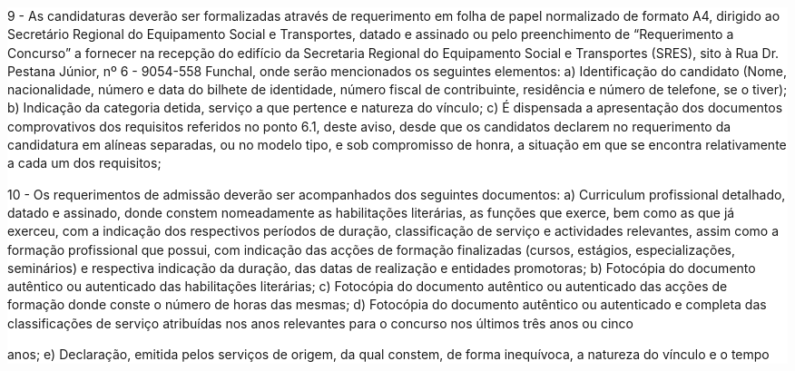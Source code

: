 
9 - As candidaturas deverão ser formalizadas através de
requerimento em folha de papel normalizado de
formato A4, dirigido ao Secretário Regional do
Equipamento Social e Transportes, datado e assinado
ou pelo preenchimento de “Requerimento a
Concurso” a fornecer na recepção do edifício da
Secretaria Regional do Equipamento Social e
Transportes (SRES), sito à Rua Dr. Pestana Júnior, nº
6 - 9054-558 Funchal, onde serão mencionados os
seguintes elementos:
a) Identificação do candidato (Nome, nacionalidade, número e data do bilhete de identidade, número fiscal de contribuinte,
residência e número de telefone, se o tiver);
b) Indicação da categoria detida, serviço a que
pertence e natureza do vínculo;
c) É dispensada a apresentação dos documentos
comprovativos dos requisitos referidos no
ponto 6.1, deste aviso, desde que os
candidatos declarem no requerimento da
candidatura em alíneas separadas, ou no
modelo tipo, e sob compromisso de honra, a
situação em que se encontra relativamente a
cada um dos requisitos;


10 - Os requerimentos de admissão deverão ser acompanhados dos seguintes documentos:
a) Curriculum profissional detalhado, datado e
assinado, donde constem nomeadamente as
habilitações literárias, as funções que exerce,
bem como as que já exerceu, com a indicação
dos respectivos períodos de duração,
classificação de serviço e actividades
relevantes, assim como a formação profissional
que possui, com indicação das acções de
formação finalizadas (cursos, estágios,
especializações, seminários) e respectiva
indicação da duração, das datas de realização e
entidades promotoras;
b) Fotocópia do documento autêntico ou
autenticado das habilitações literárias;
c) Fotocópia do documento autêntico ou
autenticado das acções de formação donde
conste o número de horas das mesmas;
d) Fotocópia do documento autêntico ou
autenticado e completa das classificações de
serviço atribuídas nos anos relevantes para o
concurso nos últimos três anos ou cinco

anos;
e) Declaração, emitida pelos serviços de
origem, da qual constem, de forma
inequívoca, a natureza do vínculo e o tempo
